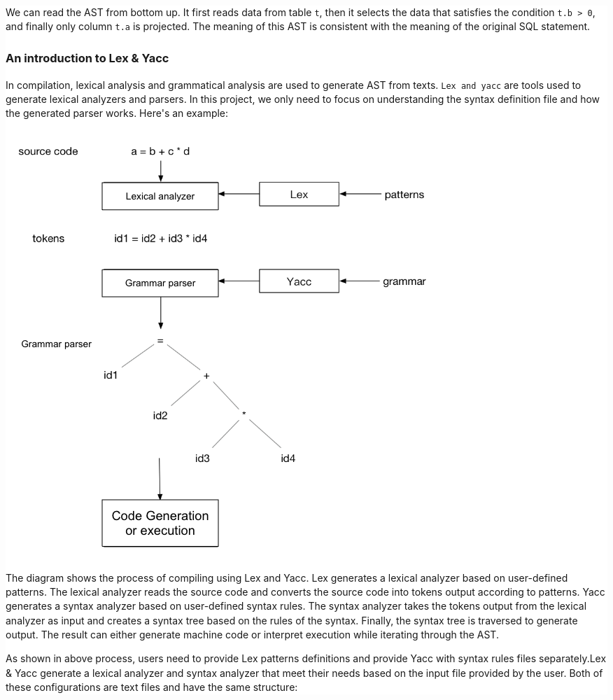 We can read the AST from bottom up. It first reads data from table `t`, then it selects the data that satisfies the condition `t.b > 0`, and finally only column `t.a` is projected. The meaning of this AST is consistent with the meaning of the original SQL statement.

### An introduction to Lex & Yacc
In compilation, lexical analysis and grammatical analysis are used to generate AST from texts. `Lex and yacc` are tools used to generate lexical analyzers and parsers. In this project, we only need to focus on understanding the syntax definition file and how the generated parser works. Here's an example:

![Lex & Yacc](imgs/proj2-3-en.png)

The diagram shows the process of compiling using Lex and Yacc. Lex generates a lexical analyzer based on user-defined patterns. The lexical analyzer reads the source code and converts the source code into tokens output according to patterns. Yacc generates a syntax analyzer based on user-defined syntax rules. The syntax analyzer takes the tokens output from the lexical analyzer as input and creates a syntax tree based on the rules of the syntax. Finally, the syntax tree is traversed to generate output. The result can either generate machine code or interpret execution while iterating through the AST.

As shown in above process, users need to provide Lex patterns definitions and provide Yacc with syntax rules files separately.Lex & Yacc generate a lexical analyzer and syntax analyzer that meet their needs based on the input file provided by the user. Both of these configurations are text files and have the same structure:
